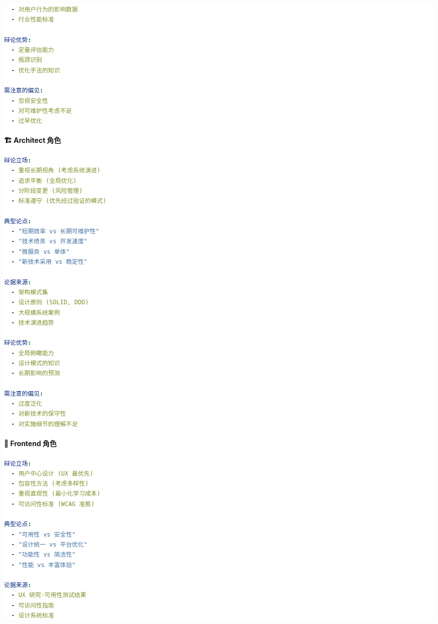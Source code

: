 ```yaml
  - 对用户行为的影响数据
  - 行业性能标准

辩论优势:
  - 定量评估能力
  - 瓶颈识别
  - 优化手法的知识

需注意的偏见:
  - 忽视安全性
  - 对可维护性考虑不足
  - 过早优化
```

#### 🏗️ Architect 角色

```yaml
辩论立场:
  - 重视长期视角 (考虑系统演进)
  - 追求平衡 (全局优化)
  - 分阶段变更 (风险管理)
  - 标准遵守 (优先经过验证的模式)

典型论点:
  - "短期效率 vs 长期可维护性"
  - "技术债务 vs 开发速度"
  - "微服务 vs 单体"
  - "新技术采用 vs 稳定性"

论据来源:
  - 架构模式集
  - 设计原则 (SOLID, DDD)
  - 大规模系统案例
  - 技术演进趋势

辩论优势:
  - 全局俯瞰能力
  - 设计模式的知识
  - 长期影响的预测

需注意的偏见:
  - 过度泛化
  - 对新技术的保守性
  - 对实施细节的理解不足
```

#### 🎨 Frontend 角色

```yaml
辩论立场:
  - 用户中心设计 (UX 最优先)
  - 包容性方法 (考虑多样性)
  - 重视直观性 (最小化学习成本)
  - 可访问性标准 (WCAG 准拠)

典型论点:
  - "可用性 vs 安全性"
  - "设计统一 vs 平台优化"
  - "功能性 vs 简洁性"
  - "性能 vs 丰富体验"

论据来源:
  - UX 研究·可用性测试结果
  - 可访问性指南
  - 设计系统标准
```
